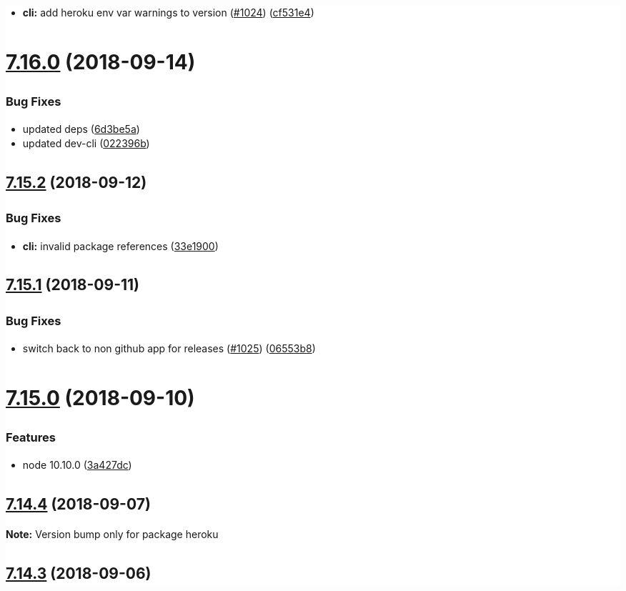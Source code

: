 - **cli:** add heroku env var warnings to version ([#1024](https://github.com/heroku/cli/issues/1024)) ([cf531e4](https://github.com/heroku/cli/commit/cf531e4))

<a name="7.16.0"></a>

# [7.16.0](https://github.com/heroku/cli/compare/v7.15.2...v7.16.0) (2018-09-14)

### Bug Fixes

- updated deps ([6d3be5a](https://github.com/heroku/cli/commit/6d3be5a))
- updated dev-cli ([022396b](https://github.com/heroku/cli/commit/022396b))

<a name="7.15.2"></a>

## [7.15.2](https://github.com/heroku/cli/compare/v7.15.1...v7.15.2) (2018-09-12)

### Bug Fixes

- **cli:** invalid package references ([33e1900](https://github.com/heroku/cli/commit/33e1900))

<a name="7.15.1"></a>

## [7.15.1](https://github.com/heroku/cli/compare/v7.15.0...v7.15.1) (2018-09-11)

### Bug Fixes

- switch back to non github app for releases ([#1025](https://github.com/heroku/cli/issues/1025)) ([06553b8](https://github.com/heroku/cli/commit/06553b8))

<a name="7.15.0"></a>

# [7.15.0](https://github.com/heroku/cli/compare/v7.14.4...v7.15.0) (2018-09-10)

### Features

- node 10.10.0 ([3a427dc](https://github.com/heroku/cli/commit/3a427dc))

<a name="7.14.4"></a>

## [7.14.4](https://github.com/heroku/cli/compare/v7.14.3...v7.14.4) (2018-09-07)

**Note:** Version bump only for package heroku

<a name="7.14.3"></a>

## [7.14.3](https://github.com/heroku/cli/compare/v7.14.2...v7.14.3) (2018-09-06)
